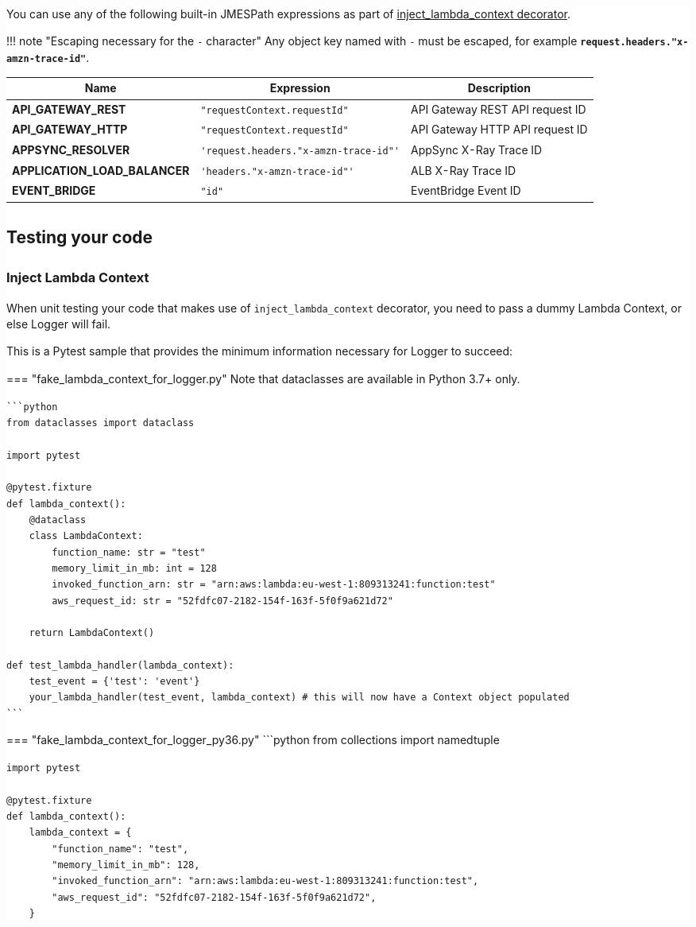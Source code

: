 You can use any of the following built-in JMESPath expressions as part of [inject_lambda_context decorator](#setting-a-correlation-id).

!!! note "Escaping necessary for the `-` character"
	Any object key named with `-` must be escaped, for example **`request.headers."x-amzn-trace-id"`**.

Name | Expression | Description
------------------------------------------------- | ------------------------------------------------- | ---------------------------------------------------------------------------------
**API_GATEWAY_REST** | `"requestContext.requestId"` | API Gateway REST API request ID
**API_GATEWAY_HTTP** | `"requestContext.requestId"` | API Gateway HTTP API request ID
**APPSYNC_RESOLVER** | `'request.headers."x-amzn-trace-id"'` | AppSync X-Ray Trace ID
**APPLICATION_LOAD_BALANCER** | `'headers."x-amzn-trace-id"'` | ALB X-Ray Trace ID
**EVENT_BRIDGE** | `"id"` | EventBridge Event ID

## Testing your code

### Inject Lambda Context

When unit testing your code that makes use of `inject_lambda_context` decorator, you need to pass a dummy Lambda Context, or else Logger will fail.

This is a Pytest sample that provides the minimum information necessary for Logger to succeed:

=== "fake_lambda_context_for_logger.py"
	Note that dataclasses are available in Python 3.7+ only.

    ```python
	from dataclasses import dataclass

	import pytest

    @pytest.fixture
    def lambda_context():
		@dataclass
		class LambdaContext:
			function_name: str = "test"
			memory_limit_in_mb: int = 128
			invoked_function_arn: str = "arn:aws:lambda:eu-west-1:809313241:function:test"
			aws_request_id: str = "52fdfc07-2182-154f-163f-5f0f9a621d72"

        return LambdaContext()

    def test_lambda_handler(lambda_context):
        test_event = {'test': 'event'}
        your_lambda_handler(test_event, lambda_context) # this will now have a Context object populated
    ```
=== "fake_lambda_context_for_logger_py36.py"
    ```python
	from collections import namedtuple

	import pytest

    @pytest.fixture
    def lambda_context():
        lambda_context = {
            "function_name": "test",
            "memory_limit_in_mb": 128,
            "invoked_function_arn": "arn:aws:lambda:eu-west-1:809313241:function:test",
            "aws_request_id": "52fdfc07-2182-154f-163f-5f0f9a621d72",
        }
